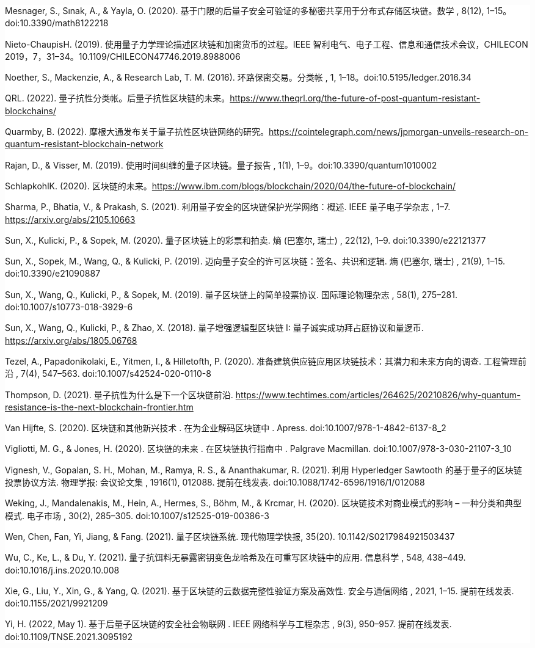 Mesnager, S., Sınak, A., & Yayla, O. (2020). 基于门限的后量子安全可验证的多秘密共享用于分布式存储区块链。数学 , 8(12), 1–15。doi:10.3390/math8122218

Nieto-ChaupisH. (2019). 使用量子力学理论描述区块链和加密货币的过程。IEEE 智利电气、电子工程、信息和通信技术会议，CHILECON 2019，7，31–34。10.1109/CHILECON47746.2019.8988006

Noether, S., Mackenzie, A., & Research Lab, T. M. (2016). 环路保密交易。分类帐 , 1, 1–18。doi:10.5195/ledger.2016.34

QRL. (2022). 量子抗性分类帐。后量子抗性区块链的未来。https://www.theqrl.org/the-future-of-post-quantum-resistant-blockchains/

Quarmby, B. (2022). 摩根大通发布关于量子抗性区块链网络的研究。https://cointelegraph.com/news/jpmorgan-unveils-research-on-quantum-resistant-blockchain-network

Rajan, D., & Visser, M. (2019). 使用时间纠缠的量子区块链。量子报告 , 1(1), 1–9。doi:10.3390/quantum1010002

SchlapkohlK. (2020). 区块链的未来。https://www.ibm.com/blogs/blockchain/2020/04/the-future-of-blockchain/

Sharma, P., Bhatia, V., & Prakash, S. (2021). 利用量子安全的区块链保护光学网络：概述. IEEE 量子电子学杂志 , 1–7\. https://arxiv.org/abs/2105.10663

Sun, X., Kulicki, P., & Sopek, M. (2020). 量子区块链上的彩票和拍卖. 熵 (巴塞尔, 瑞士) , 22(12), 1–9\. doi:10.3390/e22121377

Sun, X., Sopek, M., Wang, Q., & Kulicki, P. (2019). 迈向量子安全的许可区块链：签名、共识和逻辑. 熵 (巴塞尔, 瑞士) , 21(9), 1–15\. doi:10.3390/e21090887

Sun, X., Wang, Q., Kulicki, P., & Sopek, M. (2019). 量子区块链上的简单投票协议. 国际理论物理杂志 , 58(1), 275–281\. doi:10.1007/s10773-018-3929-6

Sun, X., Wang, Q., Kulicki, P., & Zhao, X. (2018). 量子增强逻辑型区块链 I: 量子诚实成功拜占庭协议和量逻币. https://arxiv.org/abs/1805.06768

Tezel, A., Papadonikolaki, E., Yitmen, I., & Hilletofth, P. (2020). 准备建筑供应链应用区块链技术：其潜力和未来方向的调查. 工程管理前沿 , 7(4), 547–563\. doi:10.1007/s42524-020-0110-8

Thompson, D. (2021). 量子抗性为什么是下一个区块链前沿. https://www.techtimes.com/articles/264625/20210826/why-quantum-resistance-is-the-next-blockchain-frontier.htm

Van Hijfte, S. (2020). 区块链和其他新兴技术 . 在为企业解码区块链中 . Apress. doi:10.1007/978-1-4842-6137-8_2

Vigliotti, M. G., & Jones, H. (2020). 区块链的未来 . 在区块链执行指南中 . Palgrave Macmillan. doi:10.1007/978-3-030-21107-3_10

Vignesh, V., Gopalan, S. H., Mohan, M., Ramya, R. S., & Ananthakumar, R. (2021). 利用 Hyperledger Sawtooth 的基于量子的区块链投票协议方法. 物理学报: 会议论文集 , 1916(1), 012088\. 提前在线发表. doi:10.1088/1742-6596/1916/1/012088

Weking, J., Mandalenakis, M., Hein, A., Hermes, S., Böhm, M., & Krcmar, H. (2020). 区块链技术对商业模式的影响 – 一种分类和典型模式. 电子市场 , 30(2), 285–305\. doi:10.1007/s12525-019-00386-3

Wen, Chen, Fan, Yi, Jiang, & Fang. (2021). 量子区块链系统. 现代物理学快报, 35(20). 10.1142/S0217984921503437

Wu, C., Ke, L., & Du, Y. (2021). 量子抗饵料无暴露密钥变色龙哈希及在可重写区块链中的应用. 信息科学 , 548, 438–449\. doi:10.1016/j.ins.2020.10.008

Xie, G., Liu, Y., Xin, G., & Yang, Q. (2021). 基于区块链的云数据完整性验证方案及高效性. 安全与通信网络 , 2021, 1–15\. 提前在线发表. doi:10.1155/2021/9921209

Yi, H. (2022, May 1). 基于后量子区块链的安全社会物联网 . IEEE 网络科学与工程杂志 , 9(3), 950–957\. 提前在线发表. doi:10.1109/TNSE.2021.3095192
